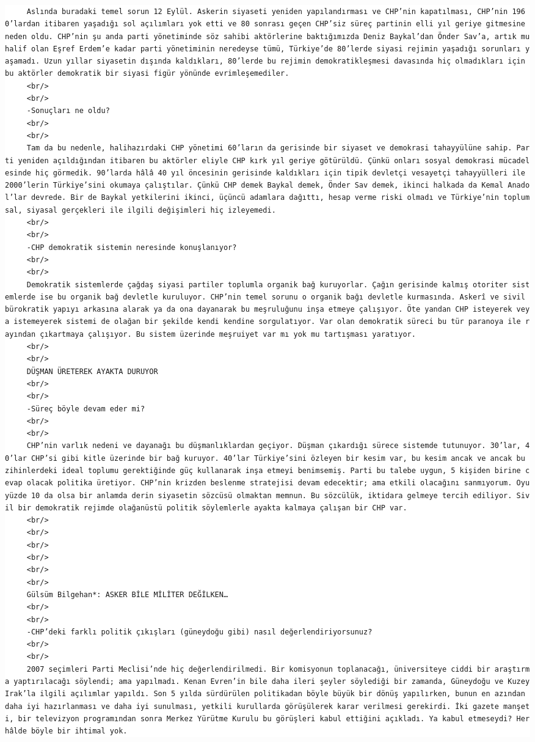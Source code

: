          Aslında buradaki temel sorun 12 Eylül. Askerin siyaseti yeniden yapılandırması ve CHP’nin kapatılması, CHP’nin 1960’lardan itibaren yaşadığı sol açılımları yok etti ve 80 sonrası geçen CHP’siz süreç partinin elli yıl geriye gitmesine neden oldu. CHP’nin şu anda parti yönetiminde söz sahibi aktörlerine baktığımızda Deniz Baykal’dan Önder Sav’a, artık muhalif olan Eşref Erdem’e kadar parti yönetiminin neredeyse tümü, Türkiye’de 80’lerde siyasi rejimin yaşadığı sorunları yaşamadı. Uzun yıllar siyasetin dışında kaldıkları, 80’lerde bu rejimin demokratikleşmesi davasında hiç olmadıkları için bu aktörler demokratik bir siyasi figür yönünde evrimleşemediler.
         <br/>
         <br/>
         -Sonuçları ne oldu?
         <br/>
         <br/>
         Tam da bu nedenle, halihazırdaki CHP yönetimi 60’ların da gerisinde bir siyaset ve demokrasi tahayyülüne sahip. Parti yeniden açıldığından itibaren bu aktörler eliyle CHP kırk yıl geriye götürüldü. Çünkü onları sosyal demokrasi mücadelesinde hiç görmedik. 90’larda hâlâ 40 yıl öncesinin gerisinde kaldıkları için tipik devletçi vesayetçi tahayyülleri ile 2000’lerin Türkiye’sini okumaya çalıştılar. Çünkü CHP demek Baykal demek, Önder Sav demek, ikinci halkada da Kemal Anadol’lar devrede. Bir de Baykal yetkilerini ikinci, üçüncü adamlara dağıttı, hesap verme riski olmadı ve Türkiye’nin toplumsal, siyasal gerçekleri ile ilgili değişimleri hiç izleyemedi.
         <br/>
         <br/>
         -CHP demokratik sistemin neresinde konuşlanıyor?
         <br/>
         <br/>
         Demokratik sistemlerde çağdaş siyasi partiler toplumla organik bağ kuruyorlar. Çağın gerisinde kalmış otoriter sistemlerde ise bu organik bağ devletle kuruluyor. CHP’nin temel sorunu o organik bağı devletle kurmasında. Askerî ve sivil bürokratik yapıyı arkasına alarak ya da ona dayanarak bu meşruluğunu inşa etmeye çalışıyor. Öte yandan CHP isteyerek veya istemeyerek sistemi de olağan bir şekilde kendi kendine sorgulatıyor. Var olan demokratik süreci bu tür paranoya ile rayından çıkartmaya çalışıyor. Bu sistem üzerinde meşruiyet var mı yok mu tartışması yaratıyor.
         <br/>
         <br/>
         DÜŞMAN ÜRETEREK AYAKTA DURUYOR
         <br/>
         <br/>
         -Süreç böyle devam eder mi?
         <br/>
         <br/>
         CHP’nin varlık nedeni ve dayanağı bu düşmanlıklardan geçiyor. Düşman çıkardığı sürece sistemde tutunuyor. 30’lar, 40’lar CHP’si gibi kitle üzerinde bir bağ kuruyor. 40’lar Türkiye’sini özleyen bir kesim var, bu kesim ancak ve ancak bu zihinlerdeki ideal toplumu gerektiğinde güç kullanarak inşa etmeyi benimsemiş. Parti bu talebe uygun, 5 kişiden birine cevap olacak politika üretiyor. CHP’nin krizden beslenme stratejisi devam edecektir; ama etkili olacağını sanmıyorum. Oyu yüzde 10 da olsa bir anlamda derin siyasetin sözcüsü olmaktan memnun. Bu sözcülük, iktidara gelmeye tercih ediliyor. Sivil bir demokratik rejimde olağanüstü politik söylemlerle ayakta kalmaya çalışan bir CHP var.
         <br/>
         <br/>
         <br/>
         <br/>
         <br/>
         <br/>
         Gülsüm Bilgehan*: ASKER BİLE MİLİTER DEĞİLKEN…
         <br/>
         <br/>
         -CHP’deki farklı politik çıkışları (güneydoğu gibi) nasıl değerlendiriyorsunuz?
         <br/>
         <br/>
         2007 seçimleri Parti Meclisi’nde hiç değerlendirilmedi. Bir komisyonun toplanacağı, üniversiteye ciddi bir araştırma yaptırılacağı söylendi; ama yapılmadı. Kenan Evren’in bile daha ileri şeyler söylediği bir zamanda, Güneydoğu ve Kuzey Irak’la ilgili açılımlar yapıldı. Son 5 yılda sürdürülen politikadan böyle büyük bir dönüş yapılırken, bunun en azından daha iyi hazırlanması ve daha iyi sunulması, yetkili kurullarda görüşülerek karar verilmesi gerekirdi. İki gazete manşeti, bir televizyon programından sonra Merkez Yürütme Kurulu bu görüşleri kabul ettiğini açıkladı. Ya kabul etmeseydi? Herhâlde böyle bir ihtimal yok.
